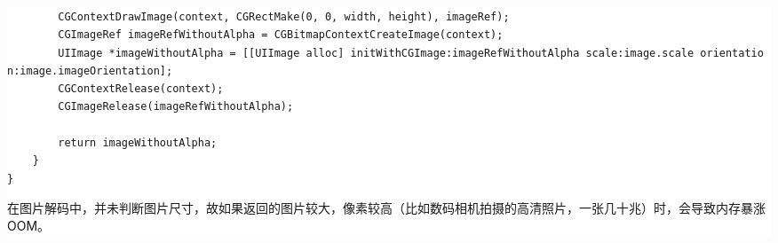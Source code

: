 ```
        CGContextDrawImage(context, CGRectMake(0, 0, width, height), imageRef);
        CGImageRef imageRefWithoutAlpha = CGBitmapContextCreateImage(context);
        UIImage *imageWithoutAlpha = [[UIImage alloc] initWithCGImage:imageRefWithoutAlpha scale:image.scale orientation:image.imageOrientation];
        CGContextRelease(context);
        CGImageRelease(imageRefWithoutAlpha);
        
        return imageWithoutAlpha;
    }
}
```
在图片解码中，并未判断图片尺寸，故如果返回的图片较大，像素较高（比如数码相机拍摄的高清照片，一张几十兆）时，会导致内存暴涨OOM。
